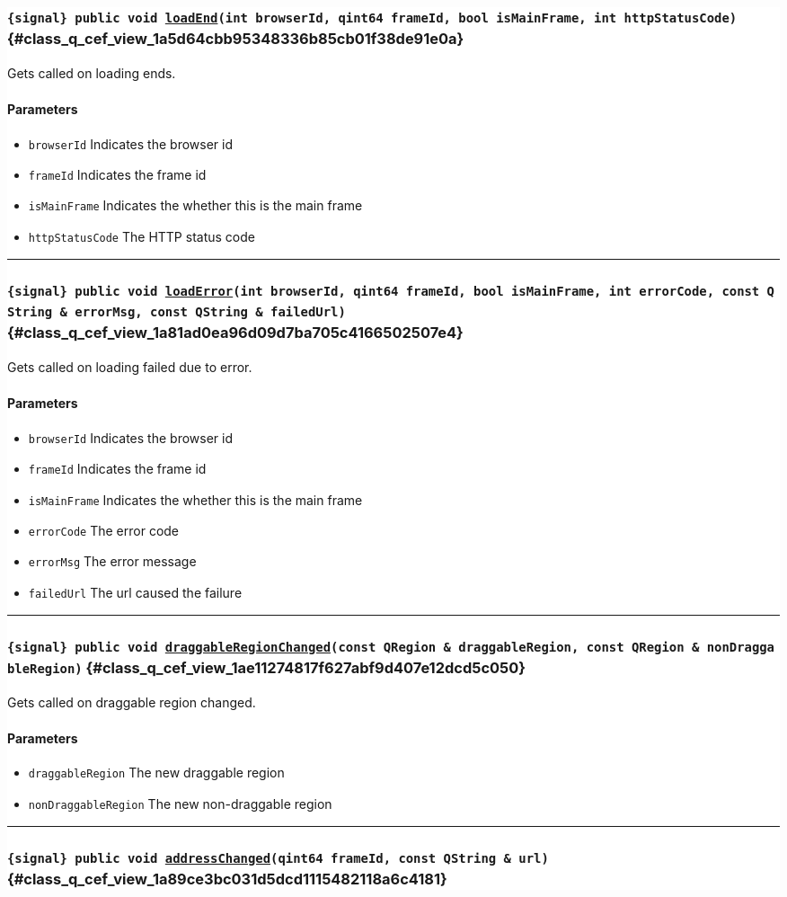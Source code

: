 ### `{signal} public void `[`loadEnd`](#class_q_cef_view_1a5d64cbb95348336b85cb01f38de91e0a)`(int browserId, qint64 frameId, bool isMainFrame, int httpStatusCode)` {#class_q_cef_view_1a5d64cbb95348336b85cb01f38de91e0a}

Gets called on loading ends.

#### Parameters
* `browserId` Indicates the browser id

* `frameId` Indicates the frame id

* `isMainFrame` Indicates the whether this is the main frame

* `httpStatusCode` The HTTP status code

---
### `{signal} public void `[`loadError`](#class_q_cef_view_1a81ad0ea96d09d7ba705c4166502507e4)`(int browserId, qint64 frameId, bool isMainFrame, int errorCode, const QString & errorMsg, const QString & failedUrl)` {#class_q_cef_view_1a81ad0ea96d09d7ba705c4166502507e4}

Gets called on loading failed due to error.

#### Parameters
* `browserId` Indicates the browser id

* `frameId` Indicates the frame id

* `isMainFrame` Indicates the whether this is the main frame

* `errorCode` The error code

* `errorMsg` The error message

* `failedUrl` The url caused the failure

---
### `{signal} public void `[`draggableRegionChanged`](#class_q_cef_view_1ae11274817f627abf9d407e12dcd5c050)`(const QRegion & draggableRegion, const QRegion & nonDraggableRegion)` {#class_q_cef_view_1ae11274817f627abf9d407e12dcd5c050}

Gets called on draggable region changed.

#### Parameters
* `draggableRegion` The new draggable region

* `nonDraggableRegion` The new non-draggable region

---
### `{signal} public void `[`addressChanged`](#class_q_cef_view_1a89ce3bc031d5dcd1115482118a6c4181)`(qint64 frameId, const QString & url)` {#class_q_cef_view_1a89ce3bc031d5dcd1115482118a6c4181}
